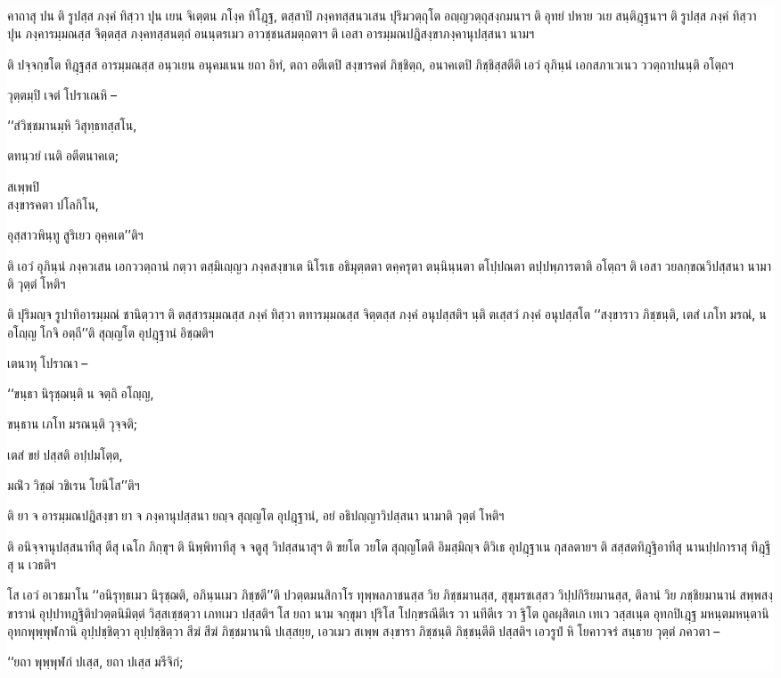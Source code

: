 
<p> คาถาสุ  ปน ติ รูปสฺส ภงฺคํ ทิสฺวา ปุน เยน จิเตฺตน ภโงฺค ทิโฎฺฐ, ตสฺสาปิ ภงฺคทสฺสนวเสน ปุริมวตฺถุโต อญฺญวตฺถุสงฺกมนาฯ ติ อุทยํ ปหาย วเย สนฺติฎฺฐนาฯ ติ รูปสฺส ภงฺคํ ทิสฺวา ปุน ภงฺคารมฺมณสฺส จิตฺตสฺส ภงฺคทสฺสนตฺถํ อนนฺตรเมว อาวชฺชนสมตฺถตาฯ ติ เอสา อารมฺมณปฎิสงฺขาภงฺคานุปสฺสนา นามฯ</p>


<p> ติ ปจฺจกฺขโต ทิฎฺฐสฺส อารมฺมณสฺส อนฺวเยน อนุคมเนน ยถา อิทํ, ตถา อตีเตปิ สงฺขารคตํ ภิชฺชิตฺถ, อนาคเตปิ ภิชฺชิสฺสตีติ เอวํ อุภินฺนํ เอกสภาเวเนว ววตฺถาปนนฺติ อโตฺถฯ</p>


<p>วุตฺตมฺปิ เจตํ โปราเณหิ –</p>


<p>
‘‘สํวิชฺชมานมฺหิ วิสุทฺธทสฺสโน,  
  
ตทนฺวยํ เนติ อตีตนาคเต;  
  
สเพฺพปิ  
สงฺขารคตา ปโลกิโน,  
  
อุสฺสาวพินฺทู สูริเยว อุคฺคเต’’ติฯ  
</p>
  
<p>ติ เอวํ อุภินฺนํ ภงฺควเสน เอกววตฺถานํ กตฺวา ตสฺมิเญฺญว ภงฺคสงฺขาเต นิโรเธ อธิมุตฺตตา ตคฺครุตา ตนฺนินฺนตา ตโปฺปณตา ตปฺปพฺภารตาติ อโตฺถฯ ติ เอสา วยลกฺขณวิปสฺสนา นามาติ วุตฺตํ โหติฯ</p>


<p> ติ ปุริมญฺจ รูปาทิอารมฺมณํ ชานิตฺวาฯ ติ ตสฺสารมฺมณสฺส ภงฺคํ ทิสฺวา ตทารมฺมณสฺส จิตฺตสฺส ภงฺคํ อนุปสฺสติฯ นฺติ ตเสฺสวํ ภงฺคํ อนุปสฺสโต ‘‘สงฺขาราว ภิชฺชนฺติ, เตสํ เภโท มรณํ, น อโญฺญ โกจิ อตฺถี’’ติ สุญฺญโต อุปฎฺฐานํ อิชฺฌติฯ</p>


<p>เตนาหุ  โปราณา –</p>


<p>
‘‘ขนฺธา นิรุชฺฌนฺติ น จตฺถิ อโญฺญ,  
  
ขนฺธาน เภโท มรณนฺติ วุจฺจติ;  
  
เตสํ ขยํ ปสฺสติ อปฺปมโตฺต,  
  
มณิํว วิชฺฌํ วชิเรน โยนิโส’’ติฯ  
</p>
  
<p>ติ ยา จ อารมฺมณปฎิสงฺขา ยา จ ภงฺคานุปสฺสนา ยญฺจ สุญฺญโต อุปฎฺฐานํ, อยํ อธิปญฺญาวิปสฺสนา นามาติ วุตฺตํ โหติฯ</p>


<p> ติ อนิจฺจานุปสฺสนาทีสุ ตีสุ เฉโก ภิกฺขุฯ ติ นิพฺพิทาทีสุ จ จตูสุ วิปสฺสนาสุฯ ติ ขยโต วยโต สุญฺญโตติ อิมสฺมิญฺจ ติวิเธ อุปฎฺฐาเน กุสลตายฯ ติ สสฺสตทิฎฺฐิอาทีสุ นานปฺปการาสุ ทิฎฺฐีสุ น เวธติฯ</p>


<p> โส เอวํ อเวธมาโน ‘‘อนิรุทฺธเมว นิรุชฺฌติ, อภินฺนเมว ภิชฺชตี’’ติ ปวตฺตมนสิกาโร  ทุพฺพลภาชนสฺส วิย ภิชฺชมานสฺส, สุขุมรชเสฺสว วิปฺปกิริยมานสฺส, ติลานํ วิย ภชฺชิยมานานํ สพฺพสงฺขารานํ อุปฺปาทฎฺฐิติปวตฺตนิมิตฺตํ วิสฺสเชฺชตฺวา เภทเมว ปสฺสติฯ โส ยถา นาม จกฺขุมา ปุริโส โปกฺขรณีตีเร วา นทีตีเร วา ฐิโต ถูลผุสิตเก เทเว วสฺสเนฺต อุทกปิเฎฺฐ มหนฺตมหนฺตานิ อุทกพุพฺพุฬกานิ อุปฺปชฺชิตฺวา อุปฺปชฺชิตฺวา สีฆํ สีฆํ ภิชฺชมานานิ ปเสฺสยฺย, เอวเมว สเพฺพ สงฺขารา ภิชฺชนฺติ ภิชฺชนฺตีติ ปสฺสติฯ เอวรูปํ หิ โยคาวจรํ สนฺธาย วุตฺตํ ภควตา –</p>


<p>
‘‘ยถา พุพฺพุฬกํ ปเสฺส, ยถา ปเสฺส มรีจิกํ;  
  